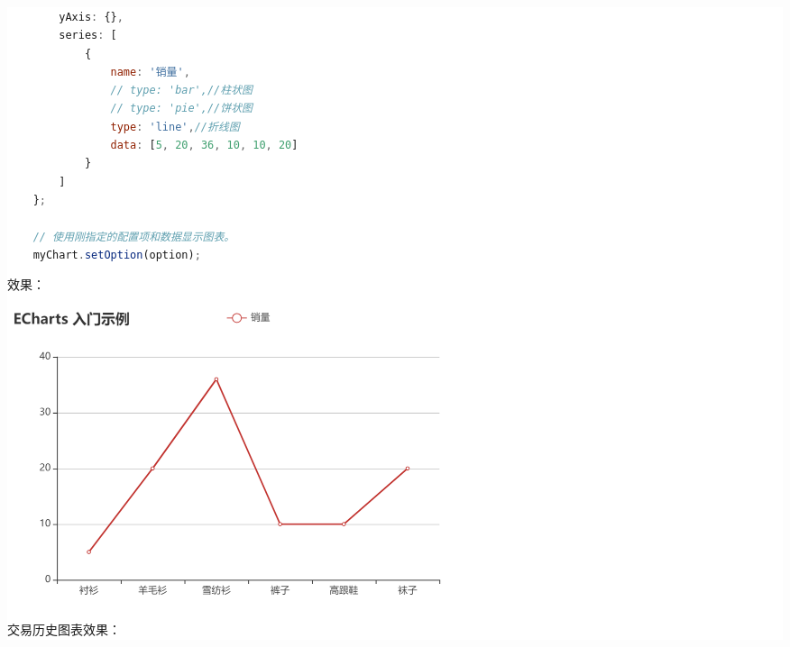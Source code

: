 ```js
        yAxis: {},
        series: [
            {
                name: '销量',
                // type: 'bar',//柱状图
                // type: 'pie',//饼状图
                type: 'line',//折线图
                data: [5, 20, 36, 10, 10, 20]
            }
        ]
    };

    // 使用刚指定的配置项和数据显示图表。
    myChart.setOption(option);
```

效果：

<img src="README.assets/image-20220109205304416.png" alt="image-20220109205304416" style="zoom: 50%;" />

交易历史图表效果：
